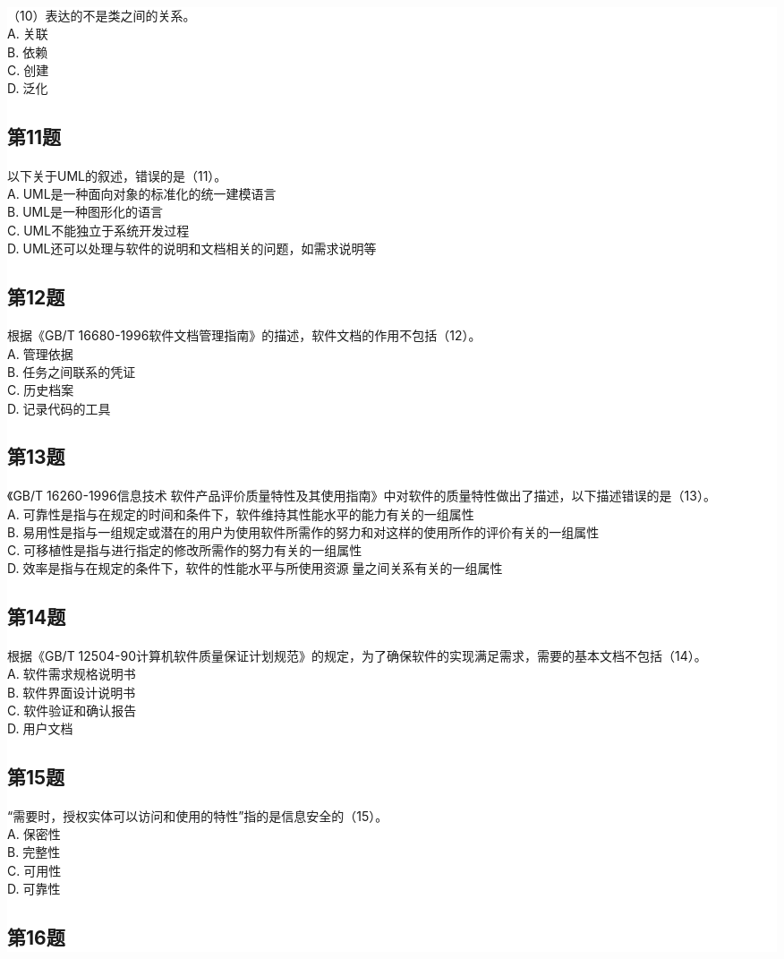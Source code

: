 （10）表达的不是类之间的关系。  
A. 关联  
B. 依赖  
C. 创建  
D. 泛化  


## 第11题 ##

以下关于UML的叙述，错误的是（11）。  
A. UML是一种面向对象的标准化的统一建模语言  
B. UML是一种图形化的语言  
C. UML不能独立于系统开发过程  
D. UML还可以处理与软件的说明和文档相关的问题，如需求说明等  


## 第12题 ##

根据《GB/T 16680-1996软件文档管理指南》的描述，软件文档的作用不包括（12）。  
A. 管理依据  
B. 任务之间联系的凭证  
C. 历史档案  
D. 记录代码的工具  


## 第13题 ##

《GB/T 16260-1996信息技术 软件产品评价质量特性及其使用指南》中对软件的质量特性做出了描述，以下描述错误的是（13）。  
A. 可靠性是指与在规定的时间和条件下，软件维持其性能水平的能力有关的一组属性  
B. 易用性是指与一组规定或潜在的用户为使用软件所需作的努力和对这样的使用所作的评价有关的一组属性  
C. 可移植性是指与进行指定的修改所需作的努力有关的一组属性  
D. 效率是指与在规定的条件下，软件的性能水平与所使用资源 量之间关系有关的一组属性  


## 第14题 ##

根据《GB/T 12504-90计算机软件质量保证计划规范》的规定，为了确保软件的实现满足需求，需要的基本文档不包括（14）。  
A. 软件需求规格说明书  
B. 软件界面设计说明书  
C. 软件验证和确认报告  
D. 用户文档  


## 第15题 ##

“需要时，授权实体可以访问和使用的特性”指的是信息安全的（15）。  
A. 保密性  
B. 完整性  
C. 可用性  
D. 可靠性  


## 第16题 ##
